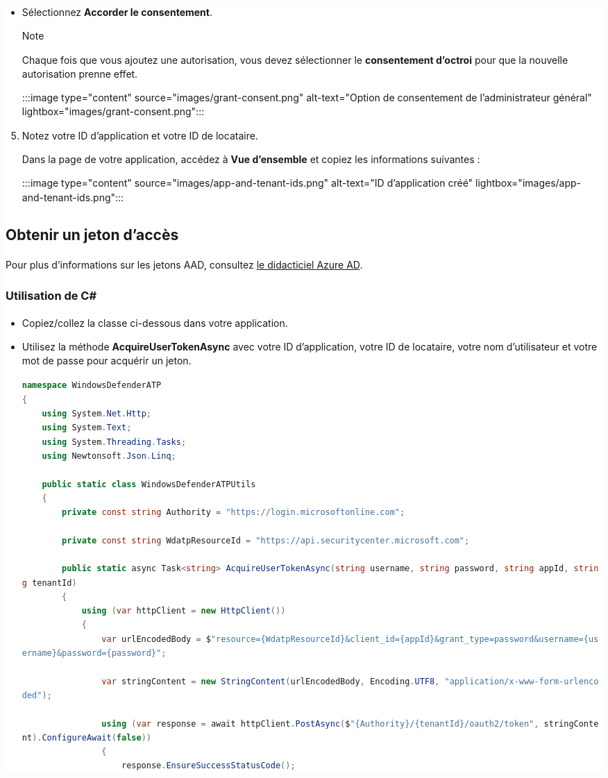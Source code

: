    - Sélectionnez **Accorder le consentement**.

      > [!NOTE]
      > Chaque fois que vous ajoutez une autorisation, vous devez sélectionner le **consentement d’octroi** pour que la nouvelle autorisation prenne effet.

      :::image type="content" source="images/grant-consent.png" alt-text="Option de consentement de l’administrateur général" lightbox="images/grant-consent.png":::

5. Notez votre ID d’application et votre ID de locataire.

    Dans la page de votre application, accédez à **Vue d’ensemble** et copiez les informations suivantes :

    :::image type="content" source="images/app-and-tenant-ids.png" alt-text="ID d’application créé"  lightbox="images/app-and-tenant-ids.png":::

## <a name="get-an-access-token"></a>Obtenir un jeton d’accès

Pour plus d’informations sur les jetons AAD, consultez [le didacticiel Azure AD](/azure/active-directory/develop/active-directory-v2-protocols-oauth-client-creds).

### <a name="using-c"></a>Utilisation de C\#

- Copiez/collez la classe ci-dessous dans votre application.
- Utilisez la méthode **AcquireUserTokenAsync** avec votre ID d’application, votre ID de locataire, votre nom d’utilisateur et votre mot de passe pour acquérir un jeton.

    ```csharp
    namespace WindowsDefenderATP
    {
        using System.Net.Http;
        using System.Text;
        using System.Threading.Tasks;
        using Newtonsoft.Json.Linq;

        public static class WindowsDefenderATPUtils
        {
            private const string Authority = "https://login.microsoftonline.com";

            private const string WdatpResourceId = "https://api.securitycenter.microsoft.com";

            public static async Task<string> AcquireUserTokenAsync(string username, string password, string appId, string tenantId)
            {
                using (var httpClient = new HttpClient())
                {
                    var urlEncodedBody = $"resource={WdatpResourceId}&client_id={appId}&grant_type=password&username={username}&password={password}";

                    var stringContent = new StringContent(urlEncodedBody, Encoding.UTF8, "application/x-www-form-urlencoded");

                    using (var response = await httpClient.PostAsync($"{Authority}/{tenantId}/oauth2/token", stringContent).ConfigureAwait(false))
                    {
                        response.EnsureSuccessStatusCode();
